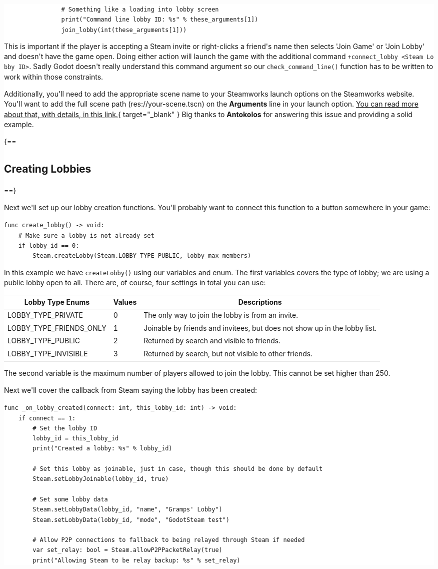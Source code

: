 ```gdscript
				# Something like a loading into lobby screen
				print("Command line lobby ID: %s" % these_arguments[1])
				join_lobby(int(these_arguments[1]))
```

This is important if the player is accepting a Steam invite or right-clicks a friend's name then selects 'Join Game' or 'Join Lobby' and doesn't have the game open. Doing either action will launch the game with the additional command `+connect_lobby <Steam Lobby ID>`. Sadly Godot doesn't really understand this command argument so our `check_command_line()` function has to be written to work within those constraints.

Additionally, you'll need to add the appropriate scene name to your Steamworks launch options on the Steamworks website. You'll want to add the full scene path (res://your-scene.tscn) on the **Arguments** line in your launch option. [You can read more about that, with details, in this link.](https://github.com/CoaguCo-Industries/GodotSteam/issues/100){ target="\_blank" } Big thanks to **Antokolos** for answering this issue and providing a solid example.

{==
## Creating Lobbies
==}

Next we'll set up our lobby creation functions. You'll probably want to connect this function to a button somewhere in your game:

```gdscript
func create_lobby() -> void:
	# Make sure a lobby is not already set
	if lobby_id == 0:
		Steam.createLobby(Steam.LOBBY_TYPE_PUBLIC, lobby_max_members)
```

In this example we have `createLobby()` using our variables and enum. The first variables covers the type of lobby; we are using a public lobby open to all. There are, of course, four settings in total you can use:

Lobby Type Enums 		| Values	| Descriptions
---						| ---		| ---
LOBBY_TYPE_PRIVATE 		| 0  		| The only way to join the lobby is from an invite.
LOBBY_TYPE_FRIENDS_ONLY | 1 		| Joinable by friends and invitees, but does not show up in the lobby list.
LOBBY_TYPE_PUBLIC 		| 2 		| Returned by search and visible to friends.
LOBBY_TYPE_INVISIBLE 	| 3 		| Returned by search, but not visible to other friends.

The second variable is the maximum number of players allowed to join the lobby. This cannot be set higher than 250.

Next we'll cover the callback from Steam saying the lobby has been created:

```gdscript
func _on_lobby_created(connect: int, this_lobby_id: int) -> void:
	if connect == 1:
		# Set the lobby ID
		lobby_id = this_lobby_id
		print("Created a lobby: %s" % lobby_id)

		# Set this lobby as joinable, just in case, though this should be done by default
		Steam.setLobbyJoinable(lobby_id, true)

		# Set some lobby data
		Steam.setLobbyData(lobby_id, "name", "Gramps' Lobby")
		Steam.setLobbyData(lobby_id, "mode", "GodotSteam test")

		# Allow P2P connections to fallback to being relayed through Steam if needed
		var set_relay: bool = Steam.allowP2PPacketRelay(true)
		print("Allowing Steam to be relay backup: %s" % set_relay)
```
